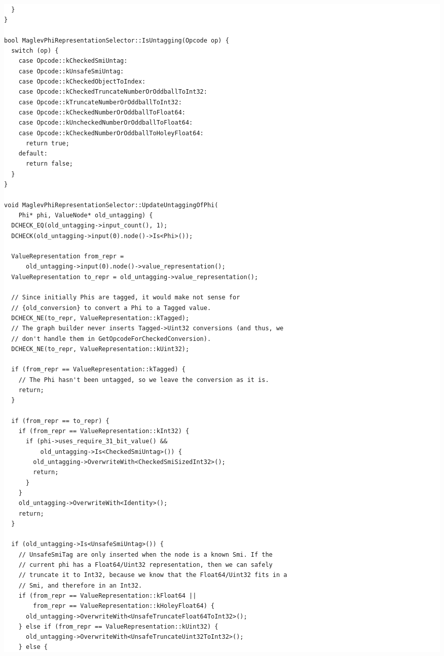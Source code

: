 ```
  }
}

bool MaglevPhiRepresentationSelector::IsUntagging(Opcode op) {
  switch (op) {
    case Opcode::kCheckedSmiUntag:
    case Opcode::kUnsafeSmiUntag:
    case Opcode::kCheckedObjectToIndex:
    case Opcode::kCheckedTruncateNumberOrOddballToInt32:
    case Opcode::kTruncateNumberOrOddballToInt32:
    case Opcode::kCheckedNumberOrOddballToFloat64:
    case Opcode::kUncheckedNumberOrOddballToFloat64:
    case Opcode::kCheckedNumberOrOddballToHoleyFloat64:
      return true;
    default:
      return false;
  }
}

void MaglevPhiRepresentationSelector::UpdateUntaggingOfPhi(
    Phi* phi, ValueNode* old_untagging) {
  DCHECK_EQ(old_untagging->input_count(), 1);
  DCHECK(old_untagging->input(0).node()->Is<Phi>());

  ValueRepresentation from_repr =
      old_untagging->input(0).node()->value_representation();
  ValueRepresentation to_repr = old_untagging->value_representation();

  // Since initially Phis are tagged, it would make not sense for
  // {old_conversion} to convert a Phi to a Tagged value.
  DCHECK_NE(to_repr, ValueRepresentation::kTagged);
  // The graph builder never inserts Tagged->Uint32 conversions (and thus, we
  // don't handle them in GetOpcodeForCheckedConversion).
  DCHECK_NE(to_repr, ValueRepresentation::kUint32);

  if (from_repr == ValueRepresentation::kTagged) {
    // The Phi hasn't been untagged, so we leave the conversion as it is.
    return;
  }

  if (from_repr == to_repr) {
    if (from_repr == ValueRepresentation::kInt32) {
      if (phi->uses_require_31_bit_value() &&
          old_untagging->Is<CheckedSmiUntag>()) {
        old_untagging->OverwriteWith<CheckedSmiSizedInt32>();
        return;
      }
    }
    old_untagging->OverwriteWith<Identity>();
    return;
  }

  if (old_untagging->Is<UnsafeSmiUntag>()) {
    // UnsafeSmiTag are only inserted when the node is a known Smi. If the
    // current phi has a Float64/Uint32 representation, then we can safely
    // truncate it to Int32, because we know that the Float64/Uint32 fits in a
    // Smi, and therefore in an Int32.
    if (from_repr == ValueRepresentation::kFloat64 ||
        from_repr == ValueRepresentation::kHoleyFloat64) {
      old_untagging->OverwriteWith<UnsafeTruncateFloat64ToInt32>();
    } else if (from_repr == ValueRepresentation::kUint32) {
      old_untagging->OverwriteWith<UnsafeTruncateUint32ToInt32>();
    } else {
```